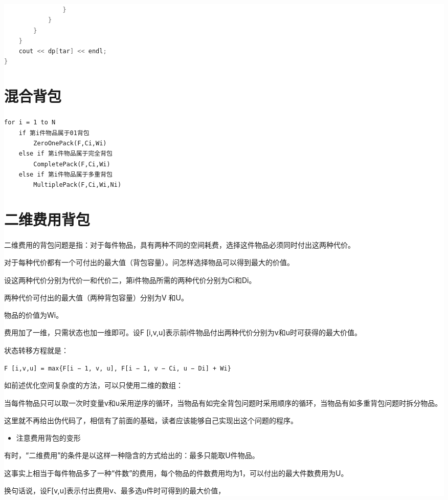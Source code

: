 ```C++
                }
            }
        }
    }
    cout << dp[tar] << endl;
}
```

# 混合背包

```
for i = 1 to N
    if 第i件物品属于01背包
        ZeroOnePack(F,Ci,Wi)
    else if 第i件物品属于完全背包
        CompletePack(F,Ci,Wi)
    else if 第i件物品属于多重背包
        MultiplePack(F,Ci,Wi,Ni)
```

# 二维费用背包



二维费用的背包问题是指：对于每件物品，具有两种不同的空间耗费，选择这件物品必须同时付出这两种代价。

对于每种代价都有一个可付出的最大值（背包容量）。问怎样选择物品可以得到最大的价值。

设这两种代价分别为代价一和代价二，第i件物品所需的两种代价分别为Ci和Di。

两种代价可付出的最大值（两种背包容量）分别为V 和U。

物品的价值为Wi。


费用加了一维，只需状态也加一维即可。设F [i,v,u]表示前i件物品付出两种代价分别为v和u时可获得的最大价值。

状态转移方程就是：

```
F [i,v,u] = max{F[i − 1, v, u], F[i − 1, v − Ci, u − Di] + Wi}
```

如前述优化空间复杂度的方法，可以只使用二维的数组：

当每件物品只可以取一次时变量v和u采用逆序的循环，当物品有如完全背包问题时采用顺序的循环，当物品有如多重背包问题时拆分物品。

这里就不再给出伪代码了，相信有了前面的基础，读者应该能够自己实现出这个问题的程序。


- 注意费用背包的变形

有时，“二维费用”的条件是以这样一种隐含的方式给出的：最多只能取U件物品。

这事实上相当于每件物品多了一种“件数”的费用，每个物品的件数费用均为1，可以付出的最大件数费用为U。

换句话说，设F[v,u]表示付出费用v、最多选u件时可得到的最大价值，
